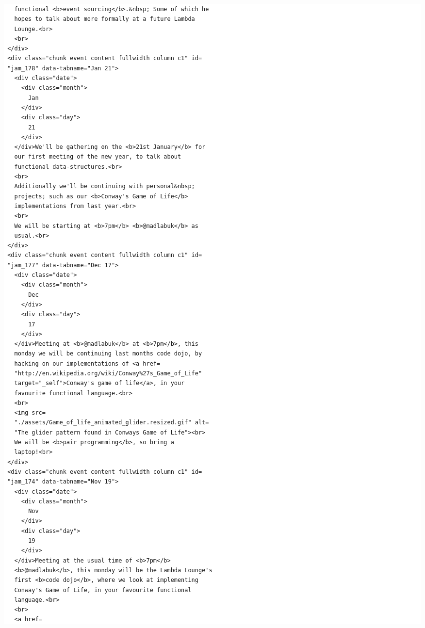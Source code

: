        functional <b>event sourcing</b>.&nbsp; Some of which he
       hopes to talk about more formally at a future Lambda
       Lounge.<br>
       <br>
     </div>
     <div class="chunk event content fullwidth column c1" id=
     "jam_178" data-tabname="Jan 21">
       <div class="date">
         <div class="month">
           Jan
         </div>
         <div class="day">
           21
         </div>
       </div>We'll be gathering on the <b>21st January</b> for
       our first meeting of the new year, to talk about
       functional data-structures.<br>
       <br>
       Additionally we'll be continuing with personal&nbsp;
       projects; such as our <b>Conway's Game of Life</b>
       implementations from last year.<br>
       <br>
       We will be starting at <b>7pm</b> <b>@madlabuk</b> as
       usual.<br>
     </div>
     <div class="chunk event content fullwidth column c1" id=
     "jam_177" data-tabname="Dec 17">
       <div class="date">
         <div class="month">
           Dec
         </div>
         <div class="day">
           17
         </div>
       </div>Meeting at <b>@madlabuk</b> at <b>7pm</b>, this
       monday we will be continuing last months code dojo, by
       hacking on our implementations of <a href=
       "http://en.wikipedia.org/wiki/Conway%27s_Game_of_Life"
       target="_self">Conway's game of life</a>, in your
       favourite functional language.<br>
       <br>
       <img src=
       "./assets/Game_of_life_animated_glider.resized.gif" alt=
       "The glider pattern found in Conways Game of Life"><br>
       We will be <b>pair programming</b>, so bring a
       laptop!<br>
     </div>
     <div class="chunk event content fullwidth column c1" id=
     "jam_174" data-tabname="Nov 19">
       <div class="date">
         <div class="month">
           Nov
         </div>
         <div class="day">
           19
         </div>
       </div>Meeting at the usual time of <b>7pm</b>
       <b>@madlabuk</b>, this monday will be the Lambda Lounge's
       first <b>code dojo</b>, where we look at implementing
       Conway's Game of Life, in your favourite functional
       language.<br>
       <br>
       <a href=